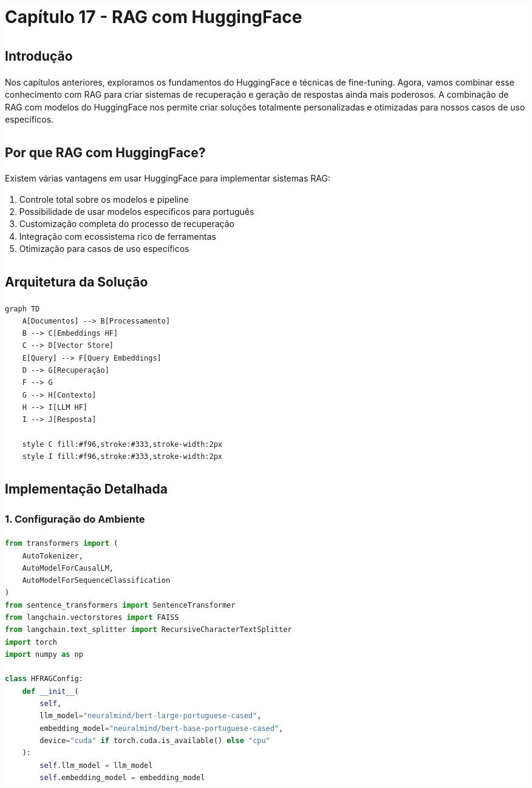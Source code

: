 # Capítulo 17 - RAG com HuggingFace

## Introdução

Nos capítulos anteriores, exploramos os fundamentos do HuggingFace e técnicas de fine-tuning. Agora, vamos combinar esse conhecimento com RAG para criar sistemas de recuperação e geração de respostas ainda mais poderosos. A combinação de RAG com modelos do HuggingFace nos permite criar soluções totalmente personalizadas e otimizadas para nossos casos de uso específicos.

## Por que RAG com HuggingFace?

Existem várias vantagens em usar HuggingFace para implementar sistemas RAG:

1. Controle total sobre os modelos e pipeline
2. Possibilidade de usar modelos específicos para português
3. Customização completa do processo de recuperação
4. Integração com ecossistema rico de ferramentas
5. Otimização para casos de uso específicos

## Arquitetura da Solução

```mermaid
graph TD
    A[Documentos] --> B[Processamento]
    B --> C[Embeddings HF]
    C --> D[Vector Store]
    E[Query] --> F[Query Embeddings]
    D --> G[Recuperação]
    F --> G
    G --> H[Contexto]
    H --> I[LLM HF]
    I --> J[Resposta]
    
    style C fill:#f96,stroke:#333,stroke-width:2px
    style I fill:#f96,stroke:#333,stroke-width:2px
```

## Implementação Detalhada

### 1. Configuração do Ambiente

```python
from transformers import (
    AutoTokenizer,
    AutoModelForCausalLM,
    AutoModelForSequenceClassification
)
from sentence_transformers import SentenceTransformer
from langchain.vectorstores import FAISS
from langchain.text_splitter import RecursiveCharacterTextSplitter
import torch
import numpy as np

class HFRAGConfig:
    def __init__(
        self,
        llm_model="neuralmind/bert-large-portuguese-cased",
        embedding_model="neuralmind/bert-base-portuguese-cased",
        device="cuda" if torch.cuda.is_available() else "cpu"
    ):
        self.llm_model = llm_model
        self.embedding_model = embedding_model
```